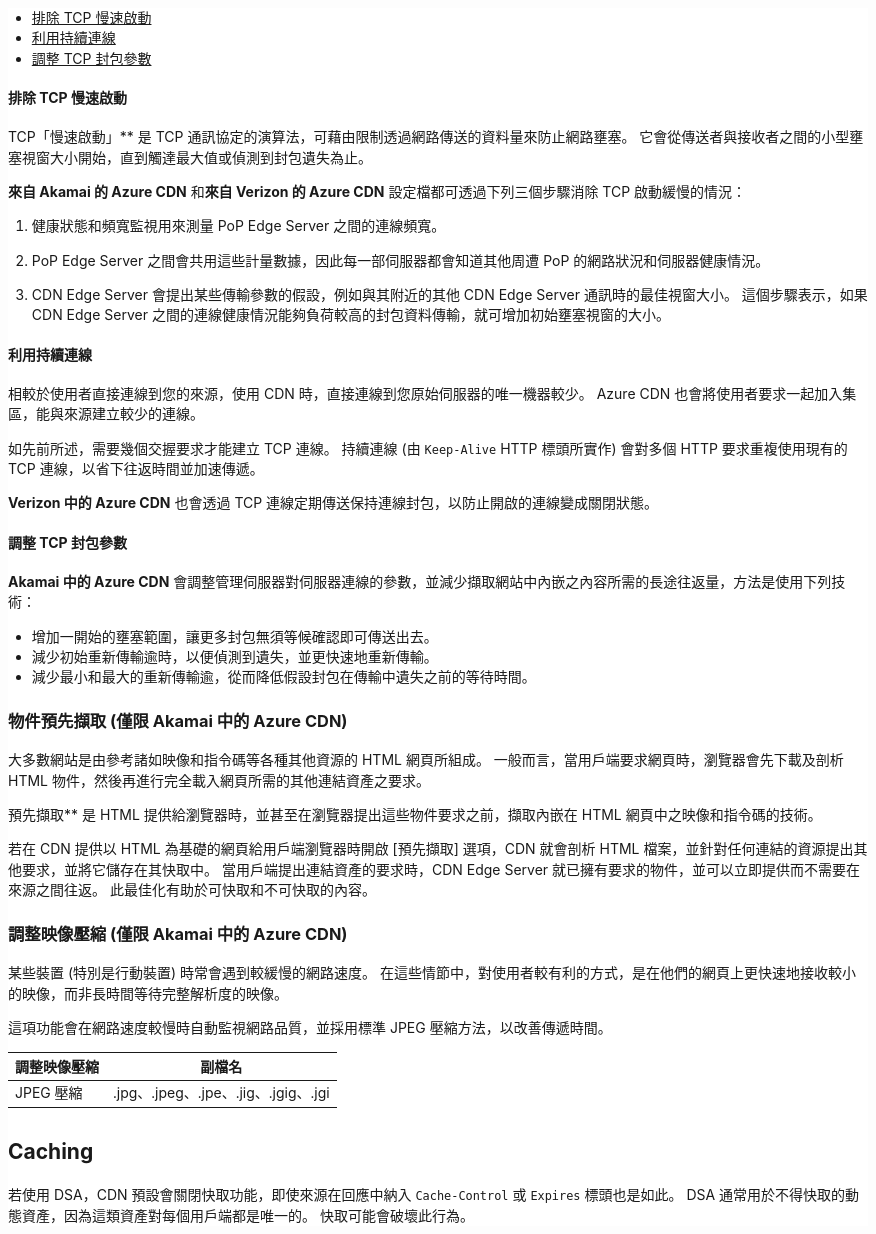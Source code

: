 - [排除 TCP 慢速啟動](#eliminating-tcp-slow-start)
 - [利用持續連線](#leveraging-persistent-connections)
 - [調整 TCP 封包參數](#tuning-tcp-packet-parameters)

#### <a name="eliminating-tcp-slow-start"></a>排除 TCP 慢速啟動

TCP「慢速啟動」** 是 TCP 通訊協定的演算法，可藉由限制透過網路傳送的資料量來防止網路壅塞。 它會從傳送者與接收者之間的小型壅塞視窗大小開始，直到觸達最大值或偵測到封包遺失為止。

 **來自 Akamai 的 Azure CDN** 和**來自 Verizon 的 Azure CDN** 設定檔都可透過下列三個步驟消除 TCP 啟動緩慢的情況：

1. 健康狀態和頻寬監視用來測量 PoP Edge Server 之間的連線頻寬。
    
2. PoP Edge Server 之間會共用這些計量數據，因此每一部伺服器都會知道其他周遭 PoP 的網路狀況和伺服器健康情況。  
    
3. CDN Edge Server 會提出某些傳輸參數的假設，例如與其附近的其他 CDN Edge Server 通訊時的最佳視窗大小。 這個步驟表示，如果 CDN Edge Server 之間的連線健康情況能夠負荷較高的封包資料傳輸，就可增加初始壅塞視窗的大小。  

#### <a name="leveraging-persistent-connections"></a>利用持續連線

相較於使用者直接連線到您的來源，使用 CDN 時，直接連線到您原始伺服器的唯一機器較少。 Azure CDN 也會將使用者要求一起加入集區，能與來源建立較少的連線。

如先前所述，需要幾個交握要求才能建立 TCP 連線。 持續連線 (由 `Keep-Alive` HTTP 標頭所實作) 會對多個 HTTP 要求重複使用現有的 TCP 連線，以省下往返時間並加速傳遞。 

**Verizon 中的 Azure CDN** 也會透過 TCP 連線定期傳送保持連線封包，以防止開啟的連線變成關閉狀態。

#### <a name="tuning-tcp-packet-parameters"></a>調整 TCP 封包參數

**Akamai 中的 Azure CDN** 會調整管理伺服器對伺服器連線的參數，並減少擷取網站中內嵌之內容所需的長途往返量，方法是使用下列技術：

- 增加一開始的壅塞範圍，讓更多封包無須等候確認即可傳送出去。
- 減少初始重新傳輸逾時，以便偵測到遺失，並更快速地重新傳輸。
- 減少最小和最大的重新傳輸逾，從而降低假設封包在傳輸中遺失之前的等待時間。

### <a name="object-prefetch-azure-cdn-from-akamai-only"></a>物件預先擷取 (僅限 Akamai 中的 Azure CDN)

大多數網站是由參考諸如映像和指令碼等各種其他資源的 HTML 網頁所組成。 一般而言，當用戶端要求網頁時，瀏覽器會先下載及剖析 HTML 物件，然後再進行完全載入網頁所需的其他連結資產之要求。 

預先擷取** 是 HTML 提供給瀏覽器時，並甚至在瀏覽器提出這些物件要求之前，擷取內嵌在 HTML 網頁中之映像和指令碼的技術。 

若在 CDN 提供以 HTML 為基礎的網頁給用戶端瀏覽器時開啟 [預先擷取] 選項，CDN 就會剖析 HTML 檔案，並針對任何連結的資源提出其他要求，並將它儲存在其快取中。 當用戶端提出連結資產的要求時，CDN Edge Server 就已擁有要求的物件，並可以立即提供而不需要在來源之間往返。 此最佳化有助於可快取和不可快取的內容。

### <a name="adaptive-image-compression-azure-cdn-from-akamai-only"></a>調整映像壓縮 (僅限 Akamai 中的 Azure CDN)

某些裝置 (特別是行動裝置) 時常會遇到較緩慢的網路速度。 在這些情節中，對使用者較有利的方式，是在他們的網頁上更快速地接收較小的映像，而非長時間等待完整解析度的映像。

這項功能會在網路速度較慢時自動監視網路品質，並採用標準 JPEG 壓縮方法，以改善傳遞時間。

調整映像壓縮 | 副檔名  
--- | ---  
JPEG 壓縮 | .jpg、.jpeg、.jpe、.jig、.jgig、.jgi

## <a name="caching"></a>Caching

若使用 DSA，CDN 預設會關閉快取功能，即使來源在回應中納入 `Cache-Control` 或 `Expires` 標頭也是如此。 DSA 通常用於不得快取的動態資產，因為這類資產對每個用戶端都是唯一的。 快取可能會破壞此行為。
